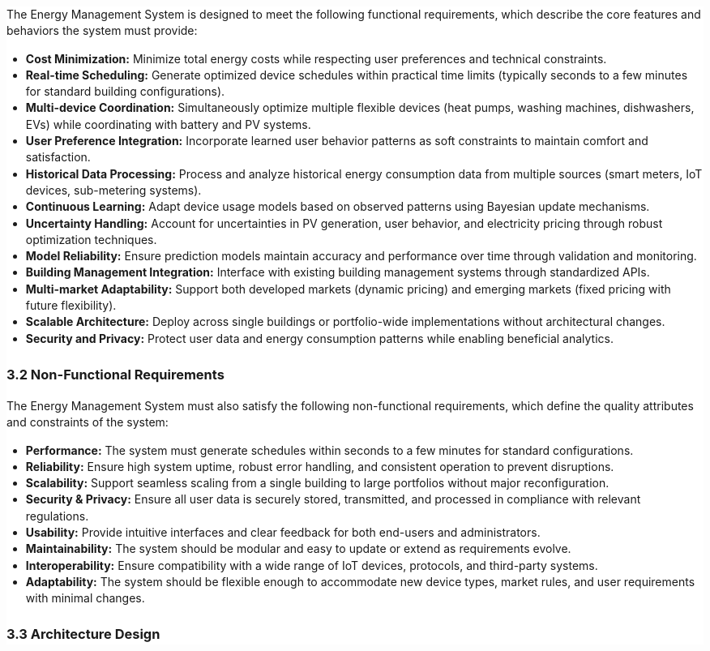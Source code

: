 The Energy Management System is designed to meet the following functional requirements, which describe the core features and behaviors the system must provide:

- **Cost Minimization:** Minimize total energy costs while respecting user preferences and technical constraints.
- **Real-time Scheduling:** Generate optimized device schedules within practical time limits (typically seconds to a few minutes for standard building configurations).
- **Multi-device Coordination:** Simultaneously optimize multiple flexible devices (heat pumps, washing machines, dishwashers, EVs) while coordinating with battery and PV systems.
- **User Preference Integration:** Incorporate learned user behavior patterns as soft constraints to maintain comfort and satisfaction.
- **Historical Data Processing:** Process and analyze historical energy consumption data from multiple sources (smart meters, IoT devices, sub-metering systems).
- **Continuous Learning:** Adapt device usage models based on observed patterns using Bayesian update mechanisms.
- **Uncertainty Handling:** Account for uncertainties in PV generation, user behavior, and electricity pricing through robust optimization techniques.
- **Model Reliability:** Ensure prediction models maintain accuracy and performance over time through validation and monitoring.
- **Building Management Integration:** Interface with existing building management systems through standardized APIs.
- **Multi-market Adaptability:** Support both developed markets (dynamic pricing) and emerging markets (fixed pricing with future flexibility).
- **Scalable Architecture:** Deploy across single buildings or portfolio-wide implementations without architectural changes.
- **Security and Privacy:** Protect user data and energy consumption patterns while enabling beneficial analytics.

### 3.2 Non-Functional Requirements

The Energy Management System must also satisfy the following non-functional requirements, which define the quality attributes and constraints of the system:

- **Performance:** The system must generate schedules within seconds to a few minutes for standard configurations.
- **Reliability:** Ensure high system uptime, robust error handling, and consistent operation to prevent disruptions.
- **Scalability:** Support seamless scaling from a single building to large portfolios without major reconfiguration.
- **Security & Privacy:** Ensure all user data is securely stored, transmitted, and processed in compliance with relevant regulations.
- **Usability:** Provide intuitive interfaces and clear feedback for both end-users and administrators.
- **Maintainability:** The system should be modular and easy to update or extend as requirements evolve.
- **Interoperability:** Ensure compatibility with a wide range of IoT devices, protocols, and third-party systems.
- **Adaptability:** The system should be flexible enough to accommodate new device types, market rules, and user requirements with minimal changes.

### 3.3 Architecture Design
